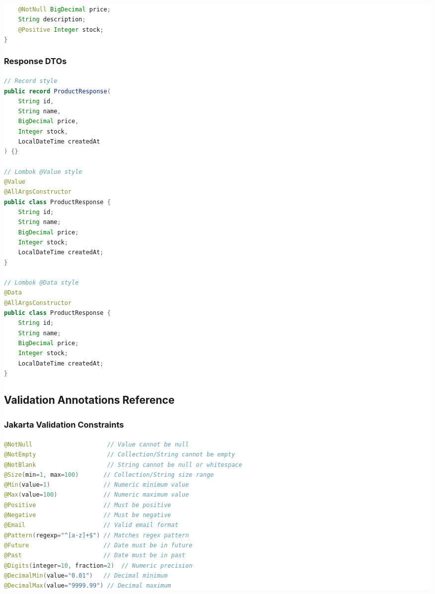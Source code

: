 ```java
    @NotNull BigDecimal price;
    String description;
    @Positive Integer stock;
}
```

### Response DTOs

```java
// Record style
public record ProductResponse(
    String id,
    String name,
    BigDecimal price,
    Integer stock,
    LocalDateTime createdAt
) {}

// Lombok @Value style
@Value
@AllArgsConstructor
public class ProductResponse {
    String id;
    String name;
    BigDecimal price;
    Integer stock;
    LocalDateTime createdAt;
}

// Lombok @Data style
@Data
@AllArgsConstructor
public class ProductResponse {
    String id;
    String name;
    BigDecimal price;
    Integer stock;
    LocalDateTime createdAt;
}
```

## Validation Annotations Reference

### Jakarta Validation Constraints

```java
@NotNull                     // Value cannot be null
@NotEmpty                    // Collection/String cannot be empty
@NotBlank                    // String cannot be null or whitespace
@Size(min=1, max=100)       // Collection/String size range
@Min(value=1)               // Numeric minimum value
@Max(value=100)             // Numeric maximum value
@Positive                   // Must be positive
@Negative                   // Must be negative
@Email                      // Valid email format
@Pattern(regexp="^[a-z]+$") // Matches regex pattern
@Future                     // Date must be in future
@Past                       // Date must be in past
@Digits(integer=10, fraction=2)  // Numeric precision
@DecimalMin(value="0.01")   // Decimal minimum
@DecimalMax(value="9999.99") // Decimal maximum
```
